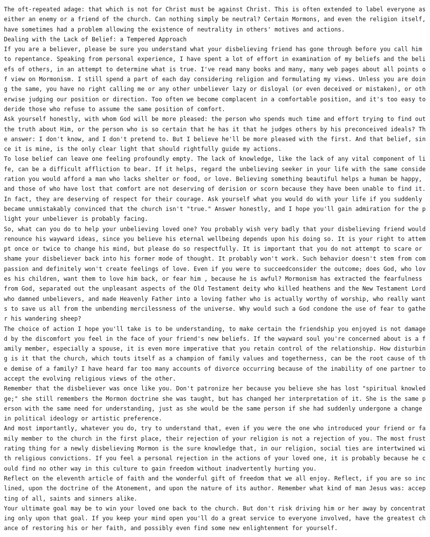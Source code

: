     The oft-repeated adage: that which is not for Christ must be against Christ. This is often extended to label everyone as either an enemy or a friend of the church. Can nothing simply be neutral? Certain Mormons, and even the religion itself, have sometimes had a problem allowing the existence of neutrality in others' motives and actions.
    Dealing with the Lack of Belief: a Tempered Approach
    If you are a believer, please be sure you understand what your disbelieving friend has gone through before you call him to repentance. Speaking from personal experience, I have spent a lot of effort in examination of my beliefs and the beliefs of others, in an attempt to determine what is true. I've read many books and many, many web pages about all points of view on Mormonism. I still spend a part of each day considering religion and formulating my views. Unless you are doing the same, you have no right calling me or any other unbeliever lazy or disloyal (or even deceived or mistaken), or otherwise judging our position or direction. Too often we become complacent in a comfortable position, and it's too easy to deride those who refuse to assume the same position of comfort.
    Ask yourself honestly, with whom God will be more pleased: the person who spends much time and effort trying to find out the truth about Him, or the person who is so certain that he has it that he judges others by his preconceived ideals? The answer: I don't know, and I don't pretend to. But I believe he'll be more pleased with the first. And that belief, since it is mine, is the only clear light that should rightfully guide my actions.
    To lose belief can leave one feeling profoundly empty. The lack of knowledge, like the lack of any vital component of life, can be a difficult affliction to bear. If it helps, regard the unbelieving seeker in your life with the same consideration you would afford a man who lacks shelter or food, or love. Believing something beautiful helps a human be happy, and those of who have lost that comfort are not deserving of derision or scorn because they have been unable to find it. In fact, they are deserving of respect for their courage. Ask yourself what you would do with your life if you suddenly became unmistakably convinced that the church isn't "true." Answer honestly, and I hope you'll gain admiration for the plight your unbeliever is probably facing.
    So, what can you do to help your unbelieving loved one? You probably wish very badly that your disbelieving friend would renounce his wayward ideas, since you believe his eternal wellbeing depends upon his doing so. It is your right to attempt once or twice to change his mind, but please do so respectfully. It is important that you do not attempt to scare or shame your disbeliever back into his former mode of thought. It probably won't work. Such behavior doesn't stem from compassion and definitely won't create feelings of love. Even if you were to succeedconsider the outcome; does God, who loves his children, want them to love him back, or fear him , because he is awful? Mormonism has extracted the fearfulness from God, separated out the unpleasant aspects of the Old Testament deity who killed heathens and the New Testament Lord who damned unbelievers, and made Heavenly Father into a loving father who is actually worthy of worship, who really wants to save us all from the unbending mercilessness of the universe. Why would such a God condone the use of fear to gather his wandering sheep?
    The choice of action I hope you'll take is to be understanding, to make certain the friendship you enjoyed is not damaged by the discomfort you feel in the face of your friend's new beliefs. If the wayward soul you're concerned about is a family member, especially a spouse, it is even more imperative that you retain control of the relationship. How disturbing is it that the church, which touts itself as a champion of family values and togetherness, can be the root cause of the demise of a family? I have heard far too many accounts of divorce occurring because of the inability of one partner to accept the evolving religious views of the other.
    Remember that the disbeliever was once like you. Don't patronize her because you believe she has lost "spiritual knowledge;" she still remembers the Mormon doctrine she was taught, but has changed her interpretation of it. She is the same person with the same need for understanding, just as she would be the same person if she had suddenly undergone a change in political ideology or artistic preference.
    And most importantly, whatever you do, try to understand that, even if you were the one who introduced your friend or family member to the church in the first place, their rejection of your religion is not a rejection of you. The most frustrating thing for a newly disbelieving Mormon is the sure knowledge that, in our religion, social ties are intertwined with religious convictions. If you feel a personal rejection in the actions of your loved one, it is probably because he could find no other way in this culture to gain freedom without inadvertently hurting you.
    Reflect on the eleventh article of faith and the wonderful gift of freedom that we all enjoy. Reflect, if you are so inclined, upon the doctrine of the Atonement, and upon the nature of its author. Remember what kind of man Jesus was: accepting of all, saints and sinners alike.
    Your ultimate goal may be to win your loved one back to the church. But don't risk driving him or her away by concentrating only upon that goal. If you keep your mind open you'll do a great service to everyone involved, have the greatest chance of restoring his or her faith, and possibly even find some new enlightenment for yourself.
